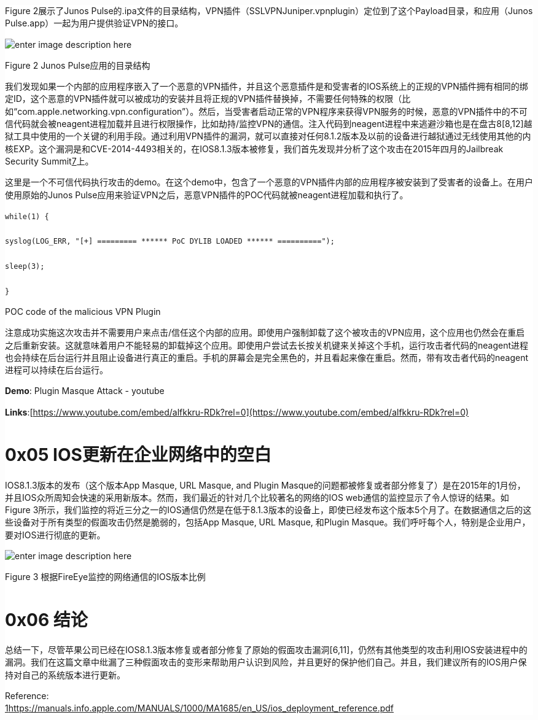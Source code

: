 Figure 2展示了Junos Pulse的.ipa文件的目录结构，VPN插件（SSLVPNJuniper.vpnplugin）定位到了这个Payload目录，和应用（Junos Pulse.app）一起为用户提供验证VPN的接口。

![enter image description here](http://drops.javaweb.org/uploads/images/5d3d891c6a4389a3752be2223897e8601f0a24e0.jpg)

Figure 2 Junos Pulse应用的目录结构

我们发现如果一个内部的应用程序嵌入了一个恶意的VPN插件，并且这个恶意插件是和受害者的IOS系统上的正规的VPN插件拥有相同的绑定ID，这个恶意的VPN插件就可以被成功的安装并且将正规的VPN插件替换掉，不需要任何特殊的权限（比如“com.apple.networking.vpn.configuration”）。然后，当受害者启动正常的VPN程序来获得VPN服务的时候，恶意的VPN插件中的不可信代码就会被neagent进程加载并且进行权限操作，比如劫持/监控VPN的通信。注入代码到neagent进程中来逃避沙箱也是在盘古8[8,12]越狱工具中使用的一个关键的利用手段。通过利用VPN插件的漏洞，就可以直接对任何8.1.2版本及以前的设备进行越狱通过无线使用其他的内核EXP。这个漏洞是和CVE-2014-4493相关的，在IOS8.1.3版本被修复，我们首先发现并分析了这个攻击在2015年四月的Jailbreak Security Summit[7](http://drops.wooyun.org/wp-content/uploads/2015/07/2.jpg)上。

这里是一个不可信代码执行攻击的demo。在这个demo中，包含了一个恶意的VPN插件内部的应用程序被安装到了受害者的设备上。在用户使用原始的Junos Pulse应用来验证VPN之后，恶意VPN插件的POC代码就被neagent进程加载和执行了。

```
while(1) {

syslog(LOG_ERR, "[+] ========= ****** PoC DYLIB LOADED ****** ==========");

sleep(3);

}

```

POC code of the malicious VPN Plugin

注意成功实施这次攻击并不需要用户来点击/信任这个内部的应用。即使用户强制卸载了这个被攻击的VPN应用，这个应用也仍然会在重启之后重新安装。这就意味着用户不能轻易的卸载掉这个应用。即使用户尝试去长按关机键来关掉这个手机，运行攻击者代码的neagent进程也会持续在后台运行并且阻止设备进行真正的重启。手机的屏幕会是完全黑色的，并且看起来像在重启。然而，带有攻击者代码的neagent进程可以持续在后台运行。

**Demo**: Plugin Masque Attack - youtube

**Links**:[https://www.youtube.com/embed/alfkkru-RDk?rel=0](https://www.youtube.com/embed/alfkkru-RDk?rel=0)

0x05 IOS更新在企业网络中的空白
=====

IOS8.1.3版本的发布（这个版本App Masque, URL Masque, and Plugin Masque的问题都被修复或者部分修复了）是在2015年的1月份，并且IOS众所周知会快速的采用新版本。然而，我们最近的针对几个比较著名的网络的IOS web通信的监控显示了令人惊讶的结果。如Figure 3所示，我们监控的将近三分之一的IOS通信仍然是在低于8.1.3版本的设备上，即使已经发布这个版本5个月了。在数据通信之后的这些设备对于所有类型的假面攻击仍然是脆弱的，包括App Masque, URL Masque, 和Plugin Masque。我们呼吁每个人，特别是企业用户，要对IOS进行彻底的更新。

![enter image description here](http://drops.javaweb.org/uploads/images/3a376465693e91d33b93e87b35fe5a16214b3eb4.jpg)

Figure 3 根据FireEye监控的网络通信的IOS版本比例

0x06 结论
=====

总结一下，尽管苹果公司已经在IOS8.1.3版本修复或者部分修复了原始的假面攻击漏洞[6,11]，仍然有其他类型的攻击利用IOS安装进程中的漏洞。我们在这篇文章中纰漏了三种假面攻击的变形来帮助用户认识到风险，并且更好的保护他们自己。并且，我们建议所有的IOS用户保持对自己的系统版本进行更新。

Reference:  
[1](https://www.fireeye.com/blog/threat-research/2015/06/three_new_masqueatt.html)https://manuals.info.apple.com/MANUALS/1000/MA1685/en_US/ios_deployment_reference.pdf
